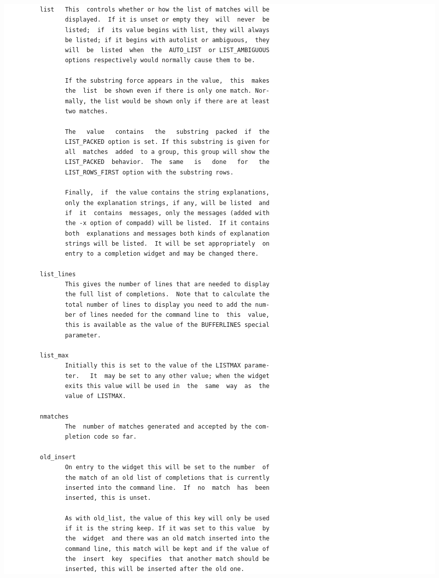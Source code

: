               list   This  controls whether or how the list of matches will be
                     displayed.  If it is unset or empty they  will  never  be
                     listed;  if  its value begins with list, they will always
                     be listed; if it begins with autolist or ambiguous,  they
                     will  be  listed  when  the  AUTO_LIST  or LIST_AMBIGUOUS
                     options respectively would normally cause them to be.

                     If the substring force appears in the value,  this  makes
                     the  list  be shown even if there is only one match. Nor-
                     mally, the list would be shown only if there are at least
                     two matches.

                     The   value   contains   the   substring  packed  if  the
                     LIST_PACKED option is set. If this substring is given for
                     all  matches  added  to a group, this group will show the
                     LIST_PACKED  behavior.  The  same   is   done   for   the
                     LIST_ROWS_FIRST option with the substring rows.

                     Finally,  if  the value contains the string explanations,
                     only the explanation strings, if any, will be listed  and
                     if  it  contains  messages, only the messages (added with
                     the -x option of compadd) will be listed.  If it contains
                     both  explanations and messages both kinds of explanation
                     strings will be listed.  It will be set appropriately  on
                     entry to a completion widget and may be changed there.

              list_lines
                     This gives the number of lines that are needed to display
                     the full list of completions.  Note that to calculate the
                     total number of lines to display you need to add the num-
                     ber of lines needed for the command line to  this  value,
                     this is available as the value of the BUFFERLINES special
                     parameter.

              list_max
                     Initially this is set to the value of the LISTMAX parame-
                     ter.   It  may be set to any other value; when the widget
                     exits this value will be used in  the  same  way  as  the
                     value of LISTMAX.

              nmatches
                     The  number of matches generated and accepted by the com-
                     pletion code so far.

              old_insert
                     On entry to the widget this will be set to the number  of
                     the match of an old list of completions that is currently
                     inserted into the command line.  If  no  match  has  been
                     inserted, this is unset.

                     As with old_list, the value of this key will only be used
                     if it is the string keep. If it was set to this value  by
                     the  widget  and there was an old match inserted into the
                     command line, this match will be kept and if the value of
                     the  insert  key  specifies  that another match should be
                     inserted, this will be inserted after the old one.
